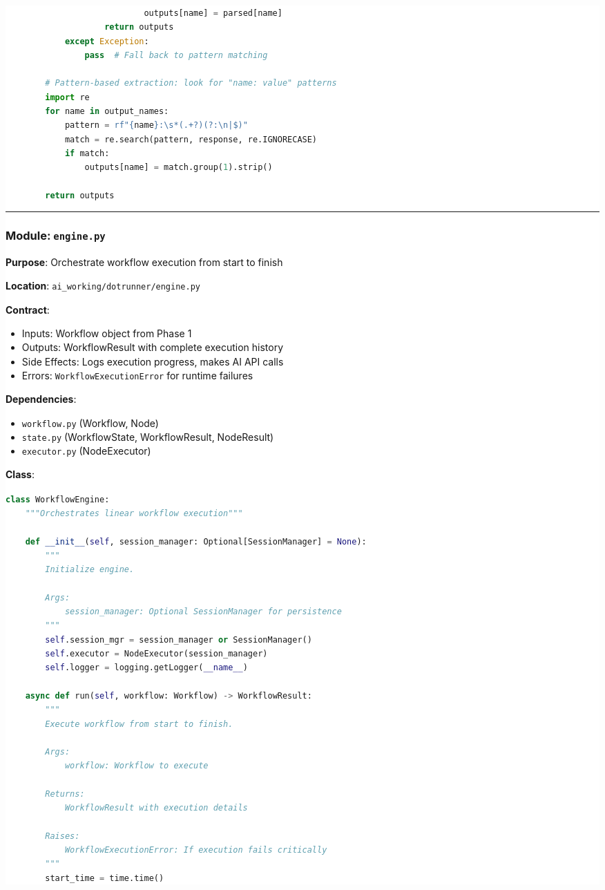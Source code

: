 ```python
                            outputs[name] = parsed[name]
                    return outputs
            except Exception:
                pass  # Fall back to pattern matching

        # Pattern-based extraction: look for "name: value" patterns
        import re
        for name in output_names:
            pattern = rf"{name}:\s*(.+?)(?:\n|$)"
            match = re.search(pattern, response, re.IGNORECASE)
            if match:
                outputs[name] = match.group(1).strip()

        return outputs
```

---

### Module: `engine.py`

**Purpose**: Orchestrate workflow execution from start to finish

**Location**: `ai_working/dotrunner/engine.py`

**Contract**:
- Inputs: Workflow object from Phase 1
- Outputs: WorkflowResult with complete execution history
- Side Effects: Logs execution progress, makes AI API calls
- Errors: `WorkflowExecutionError` for runtime failures

**Dependencies**:
- `workflow.py` (Workflow, Node)
- `state.py` (WorkflowState, WorkflowResult, NodeResult)
- `executor.py` (NodeExecutor)

**Class**:

```python
class WorkflowEngine:
    """Orchestrates linear workflow execution"""

    def __init__(self, session_manager: Optional[SessionManager] = None):
        """
        Initialize engine.

        Args:
            session_manager: Optional SessionManager for persistence
        """
        self.session_mgr = session_manager or SessionManager()
        self.executor = NodeExecutor(session_manager)
        self.logger = logging.getLogger(__name__)

    async def run(self, workflow: Workflow) -> WorkflowResult:
        """
        Execute workflow from start to finish.

        Args:
            workflow: Workflow to execute

        Returns:
            WorkflowResult with execution details

        Raises:
            WorkflowExecutionError: If execution fails critically
        """
        start_time = time.time()
```